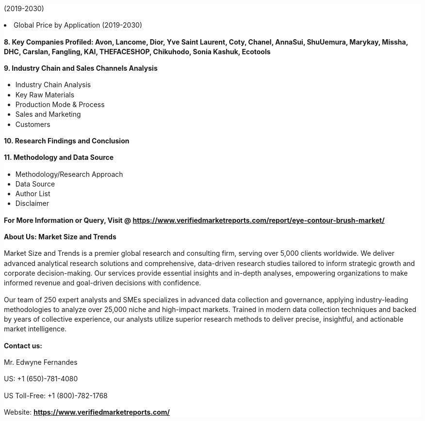 (2019-2030)</li><li>Global Price by Application (2019-2030)</li></ul><p><strong>8. Key Companies Profiled: Avon, Lancome, Dior, Yve Saint Laurent, Coty, Chanel, AnnaSui, ShuUemura, Marykay, Missha, DHC, Carslan, Fangling, KAI, THEFACESHOP, Chikuhodo, Sonia Kashuk, Ecotools</strong></p><p><strong>9. Industry Chain and Sales Channels Analysis</strong></p><ul><li>Industry Chain Analysis</li><li>Key Raw Materials</li><li>Production Mode &amp; Process</li><li>Sales and Marketing</li><li>Customers</li></ul><p><strong>10. Research Findings and Conclusion</strong></p><p><strong>11. Methodology and Data Source</strong></p><ul><li>Methodology/Research Approach</li><li>Data Source</li><li>Author List</li><li>Disclaimer</li></ul></p><p><strong>For More Information or Query, Visit @ <a href="https://www.verifiedmarketreports.com/report/eye-contour-brush-market/">https://www.verifiedmarketreports.com/report/eye-contour-brush-market/</a></strong></p><p><strong>About Us: Market Size and Trends</strong></p><p>Market Size and Trends is a premier global research and consulting firm, serving over 5,000 clients worldwide. We deliver advanced analytical research solutions and comprehensive, data-driven research studies tailored to inform strategic growth and corporate decision-making. Our services provide essential insights and in-depth analyses, empowering organizations to make informed revenue and goal-driven decisions with confidence.</p><p>Our team of 250 expert analysts and SMEs specializes in advanced data collection and governance, applying industry-leading methodologies to analyze over 25,000 niche and high-impact markets. Trained in modern data collection techniques and backed by years of collective experience, our analysts utilize superior research methods to deliver precise, insightful, and actionable market intelligence.</p><p><strong>Contact us:</strong></p><p>Mr. Edwyne Fernandes</p><p>US: +1 (650)-781-4080</p><p>US Toll-Free: +1 (800)-782-1768</p><p>Website: <strong><a href="https://www.verifiedmarketreports.com/">https://www.verifiedmarketreports.com/</a></strong></p>

